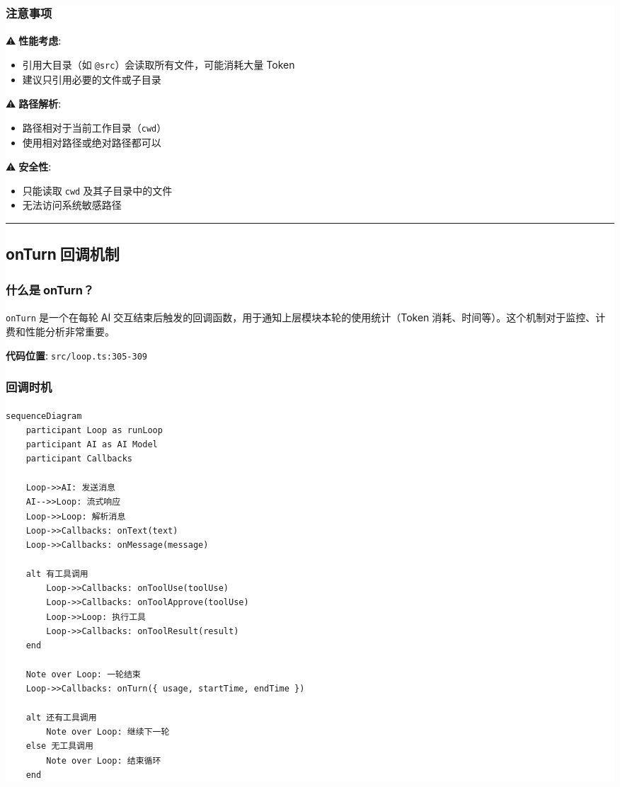 ### 注意事项

⚠️ **性能考虑**:
- 引用大目录（如 `@src`）会读取所有文件，可能消耗大量 Token
- 建议只引用必要的文件或子目录

⚠️ **路径解析**:
- 路径相对于当前工作目录（`cwd`）
- 使用相对路径或绝对路径都可以

⚠️ **安全性**:
- 只能读取 `cwd` 及其子目录中的文件
- 无法访问系统敏感路径

---

## onTurn 回调机制

### 什么是 onTurn？

`onTurn` 是一个在每轮 AI 交互结束后触发的回调函数，用于通知上层模块本轮的使用统计（Token 消耗、时间等）。这个机制对于监控、计费和性能分析非常重要。

**代码位置**: `src/loop.ts:305-309`

### 回调时机

```mermaid
sequenceDiagram
    participant Loop as runLoop
    participant AI as AI Model
    participant Callbacks
    
    Loop->>AI: 发送消息
    AI-->>Loop: 流式响应
    Loop->>Loop: 解析消息
    Loop->>Callbacks: onText(text)
    Loop->>Callbacks: onMessage(message)
    
    alt 有工具调用
        Loop->>Callbacks: onToolUse(toolUse)
        Loop->>Callbacks: onToolApprove(toolUse)
        Loop->>Loop: 执行工具
        Loop->>Callbacks: onToolResult(result)
    end
    
    Note over Loop: 一轮结束
    Loop->>Callbacks: onTurn({ usage, startTime, endTime })
    
    alt 还有工具调用
        Note over Loop: 继续下一轮
    else 无工具调用
        Note over Loop: 结束循环
    end
```
